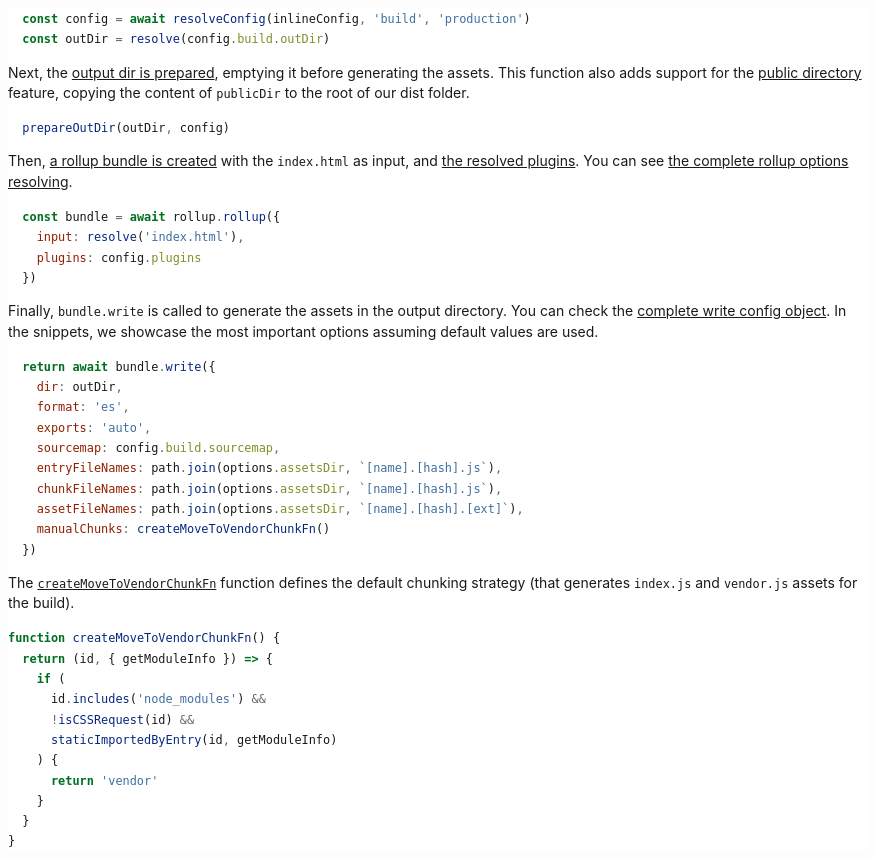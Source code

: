 ```js
  const config = await resolveConfig(inlineConfig, 'build', 'production')
  const outDir = resolve(config.build.outDir)
```

Next, the [output dir is prepared](https://github.com/vitejs/vite/blob/6011665ca23a41cb7643d44c539bc03d4155e43f/packages/vite/src/node/build.ts#L561), emptying it before generating the assets. This function also adds support for the [public directory](https://vitejs.dev/guide/assets.html#the-public-directory) feature, copying the content of `publicDir` to the root of our dist folder.

```js
  prepareOutDir(outDir, config)
```

Then, [a rollup bundle is created](https://github.com/vitejs/vite/blob/2b7e836f84b56b5f3dc81e0f5f161a9b5f9154c0/packages/vite/src/node/build.ts#L531) with the `index.html` as input, and [the resolved plugins](#the-plugins-pipeline). You can see [the complete rollup options resolving](https://github.com/vitejs/vite/blob/2b7e836f84b56b5f3dc81e0f5f161a9b5f9154c0/packages/vite/src/node/build.ts#L409).

```js
  const bundle = await rollup.rollup({
    input: resolve('index.html'),
    plugins: config.plugins
  })
```

Finally, `bundle.write` is called to generate the assets in the output directory. You can check the [complete write config object](https://github.com/vitejs/vite/blob/2b7e836f84b56b5f3dc81e0f5f161a9b5f9154c0/packages/vite/src/node/build.ts#L438). In the snippets, we showcase the most important options assuming default values are used.

```js
  return await bundle.write({
    dir: outDir,
    format: 'es',
    exports: 'auto',
    sourcemap: config.build.sourcemap,
    entryFileNames: path.join(options.assetsDir, `[name].[hash].js`),
    chunkFileNames: path.join(options.assetsDir, `[name].[hash].js`),
    assetFileNames: path.join(options.assetsDir, `[name].[hash].[ext]`),
    manualChunks: createMoveToVendorChunkFn()
  })
```

The [`createMoveToVendorChunkFn`](https://github.com/vitejs/vite/blob/2b7e836f84b56b5f3dc81e0f5f161a9b5f9154c0/packages/vite/src/node/build.ts#L593) function defines the default chunking strategy (that generates `index.js` and `vendor.js` assets for the build).

```ts
function createMoveToVendorChunkFn() {
  return (id, { getModuleInfo }) => {
    if (
      id.includes('node_modules') &&
      !isCSSRequest(id) &&
      staticImportedByEntry(id, getModuleInfo)
    ) {
      return 'vendor'
    }
  }
}
```
